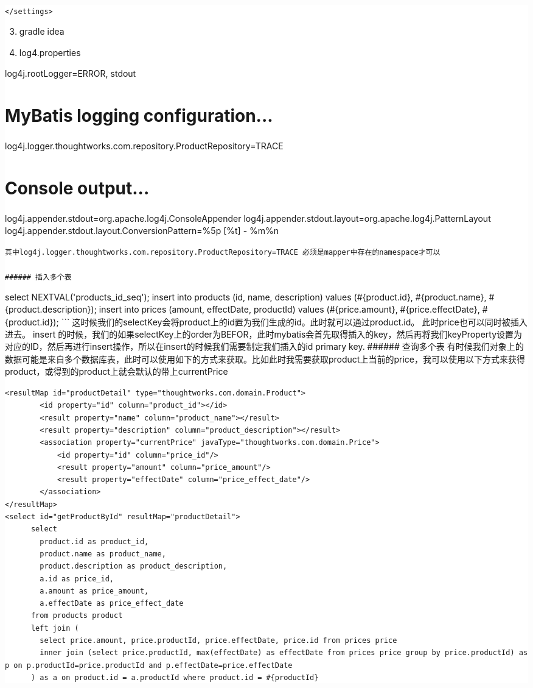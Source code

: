 ```
</settings>
```
3. gradle idea
4. log4.properties

	```
log4j.rootLogger=ERROR, stdout
# MyBatis logging configuration...
log4j.logger.thoughtworks.com.repository.ProductRepository=TRACE
# Console output...
log4j.appender.stdout=org.apache.log4j.ConsoleAppender
log4j.appender.stdout.layout=org.apache.log4j.PatternLayout
log4j.appender.stdout.layout.ConversionPattern=%5p [%t] - %m%n
```
其中log4j.logger.thoughtworks.com.repository.ProductRepository=TRACE 必须是mapper中存在的namespace才可以

###### 插入多个表
```
<insert id="createProduct" parameterType="thoughtworks.com.domain.Product">
        <selectKey keyProperty="product.id" resultType="Integer" order="BEFORE">
            select NEXTVAL('products_id_seq');
        </selectKey>
        insert into products (id, name, description) values (#{product.id}, #{product.name}, #{product.description});
        insert into prices (amount, effectDate, productId) values (#{price.amount}, #{price.effectDate}, #{product.id});
</insert>
```
这时候我们的selectKey会将product上的id置为我们生成的id。此时就可以通过product.id。
此时price也可以同时被插入进去。
insert 的时候，我们的如果selectKey上的order为BEFOR，此时mybatis会首先取得插入的key，然后再将我们keyProperty设置为对应的ID，然后再进行insert操作，所以在insert的时候我们需要制定我们插入的id primary key.
###### 查询多个表
有时候我们对象上的数据可能是来自多个数据库表，此时可以使用如下的方式来获取。比如此时我需要获取product上当前的price，我可以使用以下方式来获得product，或得到的product上就会默认的带上currentPrice

```
<resultMap id="productDetail" type="thoughtworks.com.domain.Product">
        <id property="id" column="product_id"></id>
        <result property="name" column="product_name"></result>
        <result property="description" column="product_description"></result>
        <association property="currentPrice" javaType="thoughtworks.com.domain.Price">
            <id property="id" column="price_id"/>
            <result property="amount" column="price_amount"/>
            <result property="effectDate" column="price_effect_date"/>
        </association>
</resultMap>    
<select id="getProductById" resultMap="productDetail">
      select
        product.id as product_id,
        product.name as product_name,
        product.description as product_description,
        a.id as price_id,
        a.amount as price_amount,
        a.effectDate as price_effect_date
      from products product
      left join (
	    select price.amount, price.productId, price.effectDate, price.id from prices price
	    inner join (select price.productId, max(effectDate) as effectDate from prices price group by price.productId) as p on p.productId=price.productId and p.effectDate=price.effectDate
	  ) as a on product.id = a.productId where product.id = #{productId}